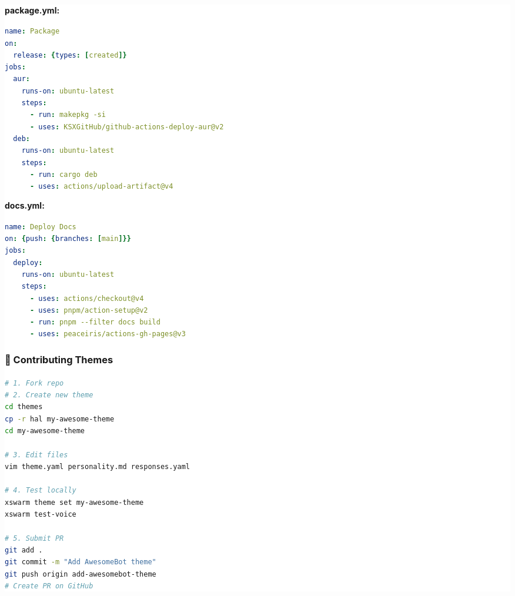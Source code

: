 **package.yml:**
```yaml
name: Package
on:
  release: {types: [created]}
jobs:
  aur:
    runs-on: ubuntu-latest
    steps:
      - run: makepkg -si
      - uses: KSXGitHub/github-actions-deploy-aur@v2
  deb:
    runs-on: ubuntu-latest
    steps:
      - run: cargo deb
      - uses: actions/upload-artifact@v4
```

**docs.yml:**
```yaml
name: Deploy Docs
on: {push: {branches: [main]}}
jobs:
  deploy:
    runs-on: ubuntu-latest
    steps:
      - uses: actions/checkout@v4
      - uses: pnpm/action-setup@v2
      - run: pnpm --filter docs build
      - uses: peaceiris/actions-gh-pages@v3
```

### 🎨 Contributing Themes

```bash
# 1. Fork repo
# 2. Create new theme
cd themes
cp -r hal my-awesome-theme
cd my-awesome-theme

# 3. Edit files
vim theme.yaml personality.md responses.yaml

# 4. Test locally
xswarm theme set my-awesome-theme
xswarm test-voice

# 5. Submit PR
git add .
git commit -m "Add AwesomeBot theme"
git push origin add-awesomebot-theme
# Create PR on GitHub
```
